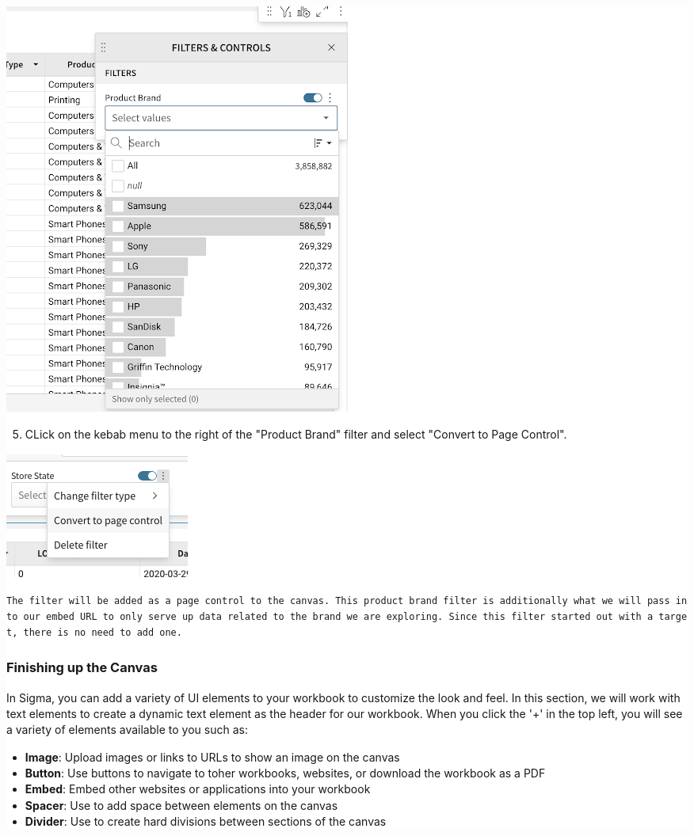    ![build32](assets/buildworkbook_32.png)


   5. CLick on the kebab menu to the right of the "Product Brand" filter and select "Convert to Page Control".
   
   ![build33](assets/buildworkbook_33.png)
   
    The filter will be added as a page control to the canvas. This product brand filter is additionally what we will pass into our embed URL to only serve up data related to the brand we are exploring. Since this filter started out with a target, there is no need to add one. 
   ### Finishing up the Canvas
In Sigma, you can add a variety of UI elements to your workbook to customize the look and feel. In this section, we will work with text elements to create a dynamic text element as the header for our workbook. When you click the '+' in the top left, you will see a variety of elements available to you such as:
- <strong> Image</strong>: Upload images or links to URLs to show an image on the canvas
- <strong> Button</strong>: Use buttons to navigate to toher workbooks, websites, or download the workbook as a PDF
- <strong>Embed</strong>: Embed other websites or applications into your workbook
- <strong>Spacer</strong>: Use to add space between elements on the canvas
- <strong>Divider</strong>: Use to create hard divisions between sections of the canvas
